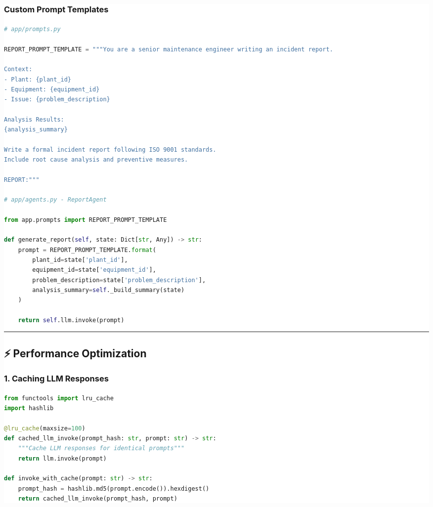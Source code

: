 ### Custom Prompt Templates

```python
# app/prompts.py

REPORT_PROMPT_TEMPLATE = """You are a senior maintenance engineer writing an incident report.

Context:
- Plant: {plant_id}
- Equipment: {equipment_id}
- Issue: {problem_description}

Analysis Results:
{analysis_summary}

Write a formal incident report following ISO 9001 standards.
Include root cause analysis and preventive measures.

REPORT:"""

# app/agents.py - ReportAgent

from app.prompts import REPORT_PROMPT_TEMPLATE

def generate_report(self, state: Dict[str, Any]) -> str:
    prompt = REPORT_PROMPT_TEMPLATE.format(
        plant_id=state['plant_id'],
        equipment_id=state['equipment_id'],
        problem_description=state['problem_description'],
        analysis_summary=self._build_summary(state)
    )
    
    return self.llm.invoke(prompt)
```

---

## ⚡ Performance Optimization

### 1. Caching LLM Responses

```python
from functools import lru_cache
import hashlib

@lru_cache(maxsize=100)
def cached_llm_invoke(prompt_hash: str, prompt: str) -> str:
    """Cache LLM responses for identical prompts"""
    return llm.invoke(prompt)

def invoke_with_cache(prompt: str) -> str:
    prompt_hash = hashlib.md5(prompt.encode()).hexdigest()
    return cached_llm_invoke(prompt_hash, prompt)
```
